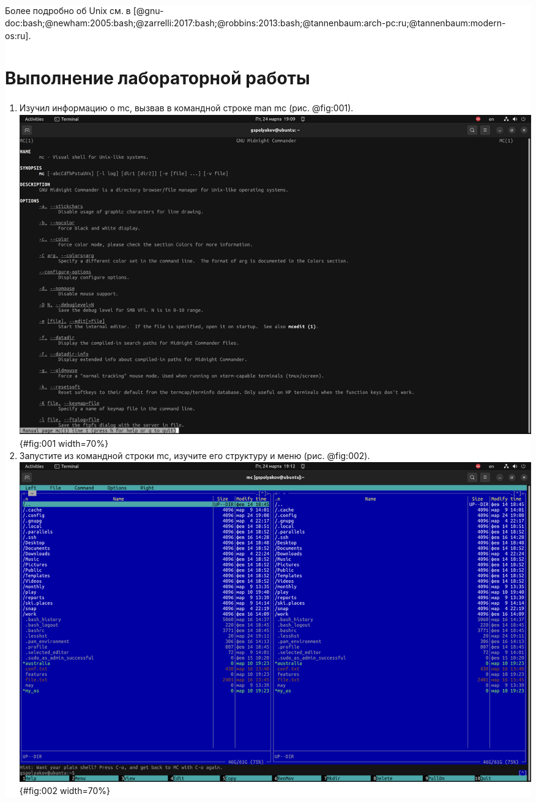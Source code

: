 Более подробно об Unix см. в [@gnu-doc:bash;@newham:2005:bash;@zarrelli:2017:bash;@robbins:2013:bash;@tannenbaum:arch-pc:ru;@tannenbaum:modern-os:ru].

# Выполнение лабораторной работы
1. Изучил информацию о mc, вызвав в командной строке man mc (рис. @fig:001).
	![Название рисунка](image/image_1.png){#fig:001 width=70%}
2. Запустите из командной строки mc, изучите его структуру и меню (рис. @fig:002).
	![Название рисунка](image/image_2.png){#fig:002 width=70%}